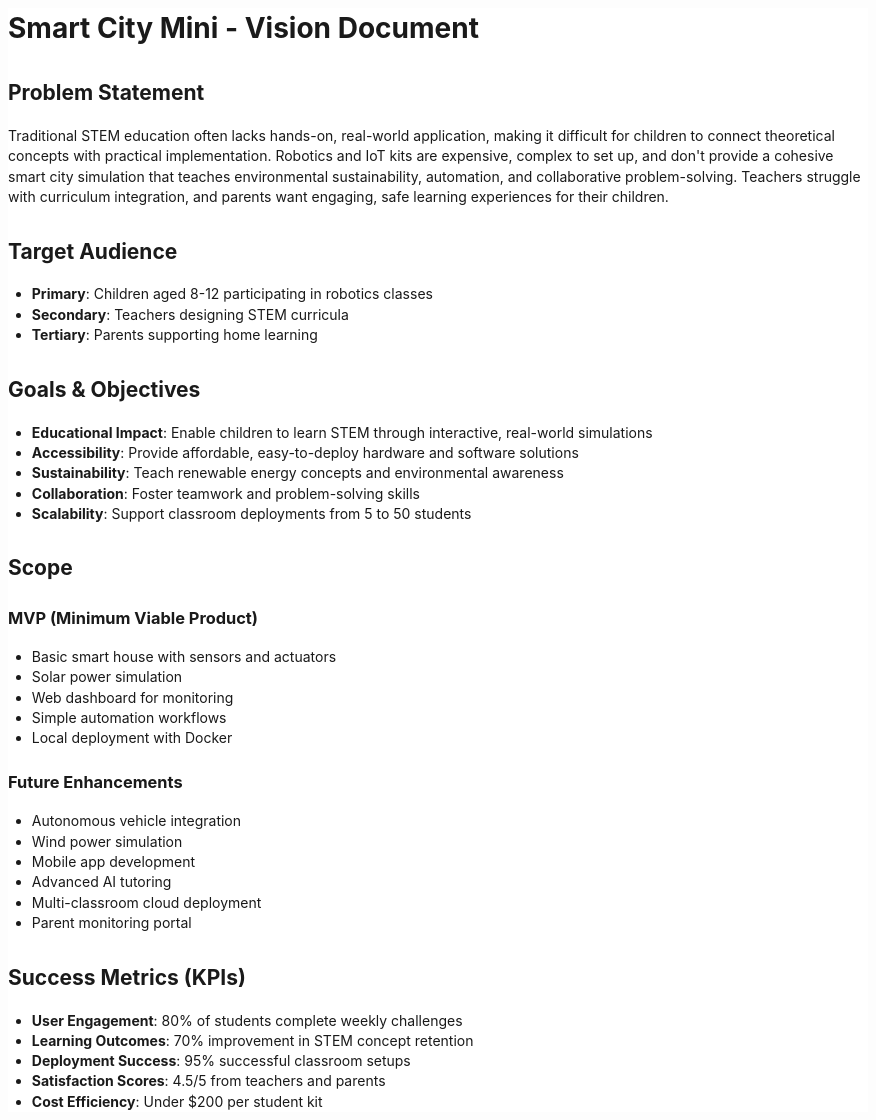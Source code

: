 # Smart City Mini - Vision Document

## Problem Statement

Traditional STEM education often lacks hands-on, real-world application, making it difficult for children to connect theoretical concepts with practical implementation. Robotics and IoT kits are expensive, complex to set up, and don't provide a cohesive smart city simulation that teaches environmental sustainability, automation, and collaborative problem-solving. Teachers struggle with curriculum integration, and parents want engaging, safe learning experiences for their children.

## Target Audience

- **Primary**: Children aged 8-12 participating in robotics classes
- **Secondary**: Teachers designing STEM curricula
- **Tertiary**: Parents supporting home learning

## Goals & Objectives

- **Educational Impact**: Enable children to learn STEM through interactive, real-world simulations
- **Accessibility**: Provide affordable, easy-to-deploy hardware and software solutions
- **Sustainability**: Teach renewable energy concepts and environmental awareness
- **Collaboration**: Foster teamwork and problem-solving skills
- **Scalability**: Support classroom deployments from 5 to 50 students

## Scope

### MVP (Minimum Viable Product)
- Basic smart house with sensors and actuators
- Solar power simulation
- Web dashboard for monitoring
- Simple automation workflows
- Local deployment with Docker

### Future Enhancements
- Autonomous vehicle integration
- Wind power simulation
- Mobile app development
- Advanced AI tutoring
- Multi-classroom cloud deployment
- Parent monitoring portal

## Success Metrics (KPIs)

- **User Engagement**: 80% of students complete weekly challenges
- **Learning Outcomes**: 70% improvement in STEM concept retention
- **Deployment Success**: 95% successful classroom setups
- **Satisfaction Scores**: 4.5/5 from teachers and parents
- **Cost Efficiency**: Under $200 per student kit
